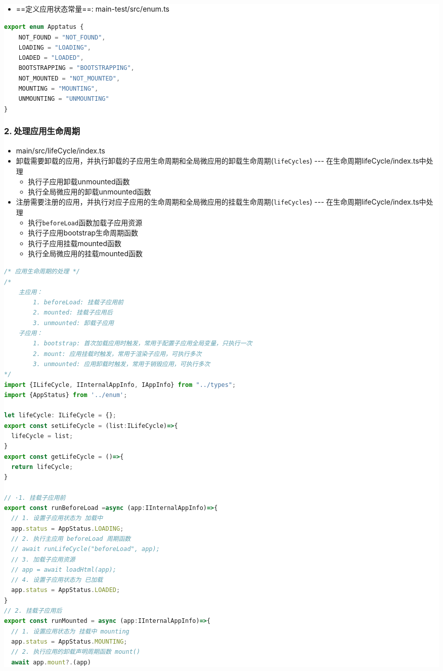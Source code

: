 * ==定义应用状态常量==: main-test/src/enum.ts

```js
export enum Apptatus {
    NOT_FOUND = "NOT_FOUND",
    LOADING = "LOADING",
    LOADED = "LOADED",
    BOOTSTRAPPING = "BOOTSTRAPPING",
    NOT_MOUNTED = "NOT_MOUNTED",
    MOUNTING = "MOUNTING",
    UNMOUNTING = "UNMOUNTING"
}
```

### 2. 处理应用生命周期
* main/src/lifeCycle/index.ts
* 卸载需要卸载的应用，并执行卸载的子应用生命周期和全局微应用的卸载生命周期(`lifeCycles`) --- 在生命周期lifeCycle/index.ts中处理
    * 执行子应用卸载unmounted函数
    * 执行全局微应用的卸载unmounted函数
* 注册需要注册的应用，并执行对应子应用的生命周期和全局微应用的挂载生命周期(`lifeCycles`) --- 在生命周期lifeCycle/index.ts中处理
    * 执行`beforeLoad`函数加载子应用资源
    * 执行子应用bootstrap生命周期函数
    * 执行子应用挂载mounted函数
    * 执行全局微应用的挂载mounted函数

```js
/* 应用生命周期的处理 */
/*
    主应用：
        1. beforeLoad: 挂载子应用前
        2. mounted: 挂载子应用后
        3. unmounted: 卸载子应用
    子应用：
        1. bootstrap: 首次加载应用时触发，常用于配置子应用全局变量，只执行一次
        2. mount: 应用挂载时触发，常用于渲染子应用，可执行多次
        3. unmounted: 应用卸载时触发，常用于销毁应用，可执行多次
*/
import {ILifeCycle, IInternalAppInfo, IAppInfo} from "../types";
import {AppStatus} from '../enum';

let lifeCycle: ILifeCycle = {};
export const setLifeCycle = (list:ILifeCycle)=>{
  lifeCycle = list;
}
export const getLifeCycle = ()=>{
  return lifeCycle;
}

// ·1. 挂载子应用前
export const runBeforeLoad =async (app:IInternalAppInfo)=>{
  // 1. 设置子应用状态为 加载中
  app.status = AppStatus.LOADING;
  // 2. 执行主应用 beforeLoad 周期函数
  // await runLifeCycle("beforeLoad", app);
  // 3. 加载子应用资源
  // app = await loadHtml(app);
  // 4. 设置子应用状态为 已加载
  app.status = AppStatus.LOADED;
}
// 2. 挂载子应用后
export const runMounted = async (app:IInternalAppInfo)=>{
  // 1. 设置应用状态为 挂载中 mounting
  app.status = AppStatus.MOUNTING;
  // 2. 执行应用的卸载声明周期函数 mount()
  await app.mount?.(app)
```